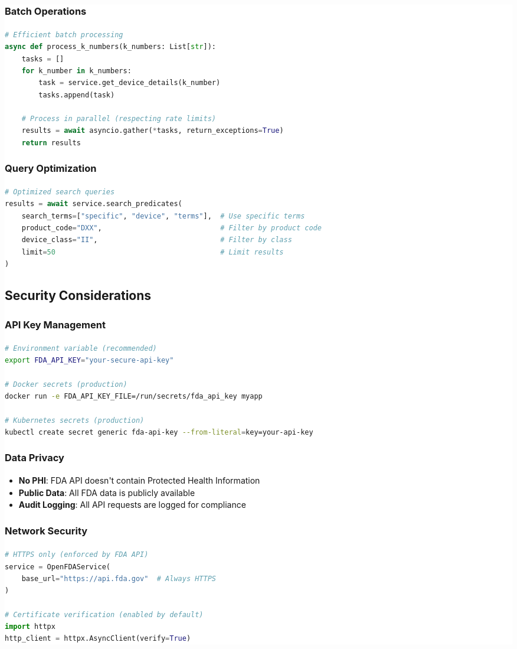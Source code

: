 
### Batch Operations

```python
# Efficient batch processing
async def process_k_numbers(k_numbers: List[str]):
    tasks = []
    for k_number in k_numbers:
        task = service.get_device_details(k_number)
        tasks.append(task)

    # Process in parallel (respecting rate limits)
    results = await asyncio.gather(*tasks, return_exceptions=True)
    return results
```

### Query Optimization

```python
# Optimized search queries
results = await service.search_predicates(
    search_terms=["specific", "device", "terms"],  # Use specific terms
    product_code="DXX",                            # Filter by product code
    device_class="II",                             # Filter by class
    limit=50                                       # Limit results
)
```

## Security Considerations

### API Key Management

```bash
# Environment variable (recommended)
export FDA_API_KEY="your-secure-api-key"

# Docker secrets (production)
docker run -e FDA_API_KEY_FILE=/run/secrets/fda_api_key myapp

# Kubernetes secrets (production)
kubectl create secret generic fda-api-key --from-literal=key=your-api-key
```

### Data Privacy

- **No PHI**: FDA API doesn't contain Protected Health Information
- **Public Data**: All FDA data is publicly available
- **Audit Logging**: All API requests are logged for compliance

### Network Security

```python
# HTTPS only (enforced by FDA API)
service = OpenFDAService(
    base_url="https://api.fda.gov"  # Always HTTPS
)

# Certificate verification (enabled by default)
import httpx
http_client = httpx.AsyncClient(verify=True)
```
